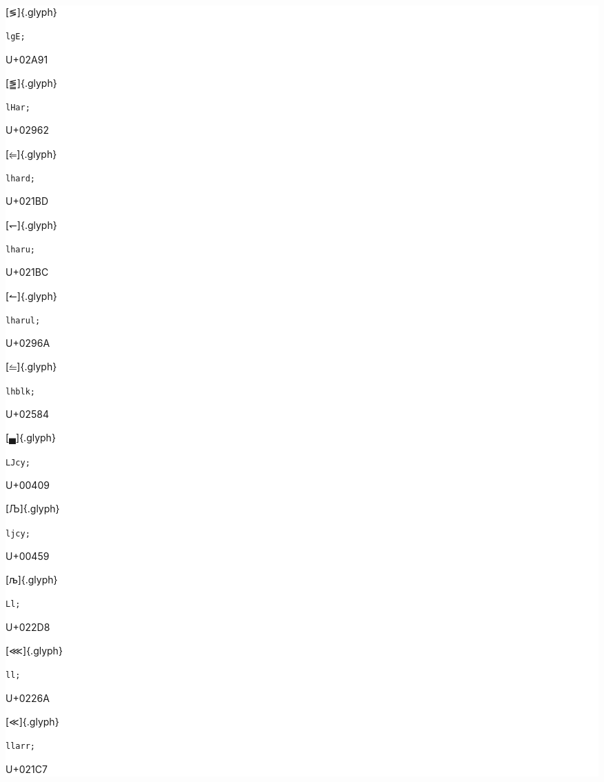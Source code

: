 [≶]{.glyph}

`lgE;`

U+02A91

[⪑]{.glyph}

`lHar;`

U+02962

[⥢]{.glyph}

`lhard;`

U+021BD

[↽]{.glyph}

`lharu;`

U+021BC

[↼]{.glyph}

`lharul;`

U+0296A

[⥪]{.glyph}

`lhblk;`

U+02584

[▄]{.glyph}

`LJcy;`

U+00409

[Љ]{.glyph}

`ljcy;`

U+00459

[љ]{.glyph}

`Ll;`

U+022D8

[⋘]{.glyph}

`ll;`

U+0226A

[≪]{.glyph}

`llarr;`

U+021C7
